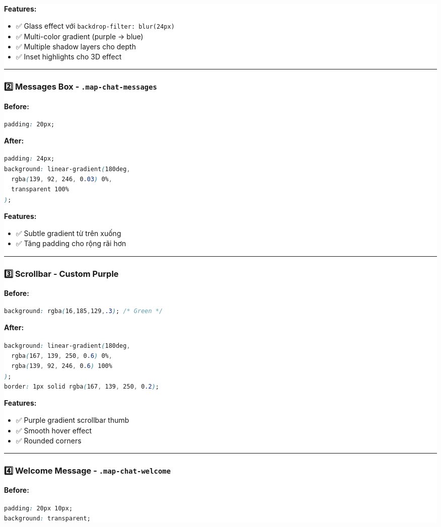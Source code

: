 **Features:**
- ✅ Glass effect với `backdrop-filter: blur(24px)`
- ✅ Multi-color gradient (purple → blue)
- ✅ Multiple shadow layers cho depth
- ✅ Inset highlights cho 3D effect

---

### 2️⃣ Messages Box - `.map-chat-messages`

**Before:**
```css
padding: 20px;
```

**After:**
```css
padding: 24px;
background: linear-gradient(180deg, 
  rgba(139, 92, 246, 0.03) 0%,
  transparent 100%
);
```

**Features:**
- ✅ Subtle gradient từ trên xuống
- ✅ Tăng padding cho rộng rãi hơn

---

### 3️⃣ Scrollbar - Custom Purple

**Before:**
```css
background: rgba(16,185,129,.3); /* Green */
```

**After:**
```css
background: linear-gradient(180deg, 
  rgba(167, 139, 250, 0.6) 0%,
  rgba(139, 92, 246, 0.6) 100%
);
border: 1px solid rgba(167, 139, 250, 0.2);
```

**Features:**
- ✅ Purple gradient scrollbar thumb
- ✅ Smooth hover effect
- ✅ Rounded corners

---

### 4️⃣ Welcome Message - `.map-chat-welcome`

**Before:**
```css
padding: 20px 10px;
background: transparent;
```
